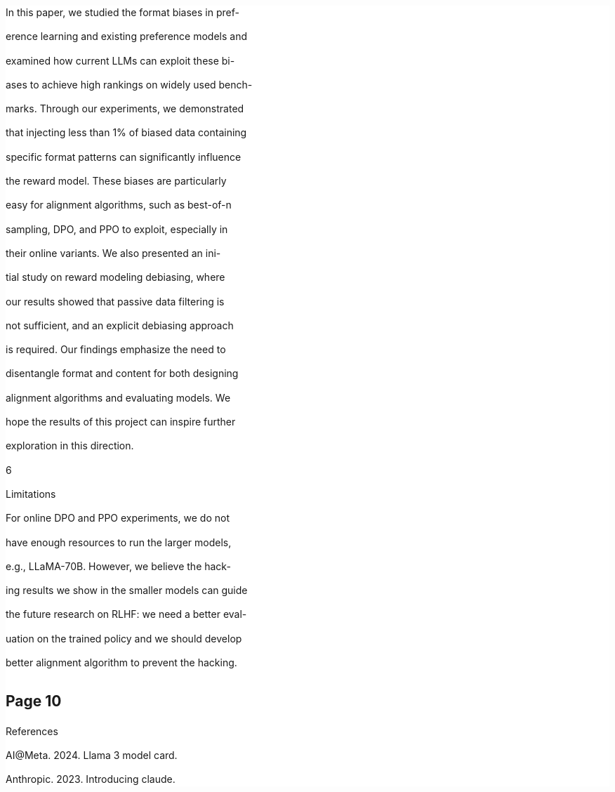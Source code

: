 In this paper, we studied the format biases in pref-

erence learning and existing preference models and

examined how current LLMs can exploit these bi-

ases to achieve high rankings on widely used bench-

marks. Through our experiments, we demonstrated

that injecting less than 1% of biased data containing

specific format patterns can significantly influence

the reward model. These biases are particularly

easy for alignment algorithms, such as best-of-n

sampling, DPO, and PPO to exploit, especially in

their online variants. We also presented an ini-

tial study on reward modeling debiasing, where

our results showed that passive data filtering is

not sufficient, and an explicit debiasing approach

is required. Our findings emphasize the need to

disentangle format and content for both designing

alignment algorithms and evaluating models. We

hope the results of this project can inspire further

exploration in this direction.

6

Limitations

For online DPO and PPO experiments, we do not

have enough resources to run the larger models,

e.g., LLaMA-70B. However, we believe the hack-

ing results we show in the smaller models can guide

the future research on RLHF: we need a better eval-

uation on the trained policy and we should develop

better alignment algorithm to prevent the hacking.

## Page 10

References

AI@Meta. 2024. Llama 3 model card.

Anthropic. 2023. Introducing claude.

